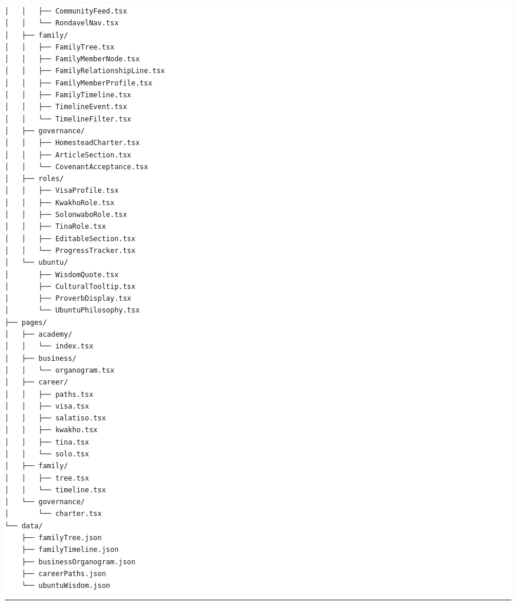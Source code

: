 ```
│   │   ├── CommunityFeed.tsx
│   │   └── RondavelNav.tsx
│   ├── family/
│   │   ├── FamilyTree.tsx
│   │   ├── FamilyMemberNode.tsx
│   │   ├── FamilyRelationshipLine.tsx
│   │   ├── FamilyMemberProfile.tsx
│   │   ├── FamilyTimeline.tsx
│   │   ├── TimelineEvent.tsx
│   │   └── TimelineFilter.tsx
│   ├── governance/
│   │   ├── HomesteadCharter.tsx
│   │   ├── ArticleSection.tsx
│   │   └── CovenantAcceptance.tsx
│   ├── roles/
│   │   ├── VisaProfile.tsx
│   │   ├── KwakhoRole.tsx
│   │   ├── SolonwaboRole.tsx
│   │   ├── TinaRole.tsx
│   │   ├── EditableSection.tsx
│   │   └── ProgressTracker.tsx
│   └── ubuntu/
│       ├── WisdomQuote.tsx
│       ├── CulturalTooltip.tsx
│       ├── ProverbDisplay.tsx
│       └── UbuntuPhilosophy.tsx
├── pages/
│   ├── academy/
│   │   └── index.tsx
│   ├── business/
│   │   └── organogram.tsx
│   ├── career/
│   │   ├── paths.tsx
│   │   ├── visa.tsx
│   │   ├── salatiso.tsx
│   │   ├── kwakho.tsx
│   │   ├── tina.tsx
│   │   └── solo.tsx
│   ├── family/
│   │   ├── tree.tsx
│   │   └── timeline.tsx
│   └── governance/
│       └── charter.tsx
└── data/
    ├── familyTree.json
    ├── familyTimeline.json
    ├── businessOrganogram.json
    ├── careerPaths.json
    └── ubuntuWisdom.json
```

---